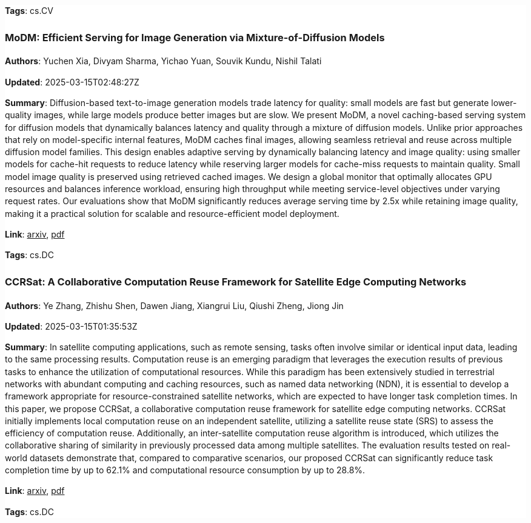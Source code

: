 **Tags**: cs.CV 



### MoDM: Efficient Serving for Image Generation via Mixture-of-Diffusion   Models
**Authors**: Yuchen Xia, Divyam Sharma, Yichao Yuan, Souvik Kundu, Nishil Talati

**Updated**: 2025-03-15T02:48:27Z

**Summary**: Diffusion-based text-to-image generation models trade latency for quality: small models are fast but generate lower-quality images, while large models produce better images but are slow.   We present MoDM, a novel caching-based serving system for diffusion models that dynamically balances latency and quality through a mixture of diffusion models. Unlike prior approaches that rely on model-specific internal features, MoDM caches final images, allowing seamless retrieval and reuse across multiple diffusion model families.   This design enables adaptive serving by dynamically balancing latency and image quality: using smaller models for cache-hit requests to reduce latency while reserving larger models for cache-miss requests to maintain quality. Small model image quality is preserved using retrieved cached images.   We design a global monitor that optimally allocates GPU resources and balances inference workload, ensuring high throughput while meeting service-level objectives under varying request rates. Our evaluations show that MoDM significantly reduces average serving time by 2.5x while retaining image quality, making it a practical solution for scalable and resource-efficient model deployment.

**Link**: [arxiv](http://arxiv.org/abs/2503.11972v1),  [pdf](http://arxiv.org/pdf/2503.11972v1)

**Tags**: cs.DC 



### CCRSat: A Collaborative Computation Reuse Framework for Satellite Edge   Computing Networks
**Authors**: Ye Zhang, Zhishu Shen, Dawen Jiang, Xiangrui Liu, Qiushi Zheng, Jiong Jin

**Updated**: 2025-03-15T01:35:53Z

**Summary**: In satellite computing applications, such as remote sensing, tasks often involve similar or identical input data, leading to the same processing results. Computation reuse is an emerging paradigm that leverages the execution results of previous tasks to enhance the utilization of computational resources. While this paradigm has been extensively studied in terrestrial networks with abundant computing and caching resources, such as named data networking (NDN), it is essential to develop a framework appropriate for resource-constrained satellite networks, which are expected to have longer task completion times. In this paper, we propose CCRSat, a collaborative computation reuse framework for satellite edge computing networks. CCRSat initially implements local computation reuse on an independent satellite, utilizing a satellite reuse state (SRS) to assess the efficiency of computation reuse. Additionally, an inter-satellite computation reuse algorithm is introduced, which utilizes the collaborative sharing of similarity in previously processed data among multiple satellites. The evaluation results tested on real-world datasets demonstrate that, compared to comparative scenarios, our proposed CCRSat can significantly reduce task completion time by up to 62.1% and computational resource consumption by up to 28.8%.

**Link**: [arxiv](http://arxiv.org/abs/2503.11946v1),  [pdf](http://arxiv.org/pdf/2503.11946v1)

**Tags**: cs.DC 


